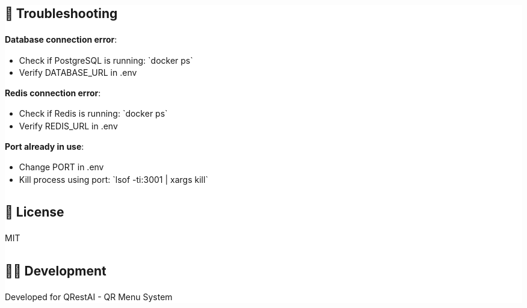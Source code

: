 ## 🐛 Troubleshooting

**Database connection error**:
- Check if PostgreSQL is running: \`docker ps\`
- Verify DATABASE_URL in .env

**Redis connection error**:
- Check if Redis is running: \`docker ps\`
- Verify REDIS_URL in .env

**Port already in use**:
- Change PORT in .env
- Kill process using port: \`lsof -ti:3001 | xargs kill\`

## 📄 License

MIT

## 👨‍💻 Development

Developed for QRestAI - QR Menu System
